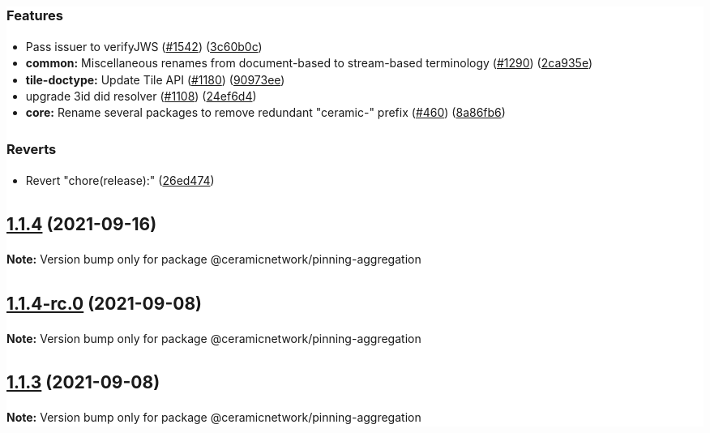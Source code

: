 
### Features

* Pass issuer to verifyJWS ([#1542](https://github.com/ceramicnetwork/js-ceramic/issues/1542)) ([3c60b0c](https://github.com/ceramicnetwork/js-ceramic/commit/3c60b0c43267e29e17fd1f676f25bf11c2ab06d5))
* **common:** Miscellaneous renames from document-based to stream-based terminology ([#1290](https://github.com/ceramicnetwork/js-ceramic/issues/1290)) ([2ca935e](https://github.com/ceramicnetwork/js-ceramic/commit/2ca935ec22e7c7fb2f8b96180a4a791264ab57d3))
* **tile-doctype:** Update Tile API ([#1180](https://github.com/ceramicnetwork/js-ceramic/issues/1180)) ([90973ee](https://github.com/ceramicnetwork/js-ceramic/commit/90973ee32352e260cb040e687720095b145b4702))
* upgrade 3id did resolver ([#1108](https://github.com/ceramicnetwork/js-ceramic/issues/1108)) ([24ef6d4](https://github.com/ceramicnetwork/js-ceramic/commit/24ef6d45c6ce1dae828447ffdaa9e57f3f5e9b00))
* **core:** Rename several packages to remove redundant "ceramic-" prefix ([#460](https://github.com/ceramicnetwork/js-ceramic/issues/460)) ([8a86fb6](https://github.com/ceramicnetwork/js-ceramic/commit/8a86fb68b5f895f64e79a2585a5f854dd6c42088))


### Reverts

* Revert "chore(release):" ([26ed474](https://github.com/ceramicnetwork/js-ceramic/commit/26ed474717edaf2a276d5ffba063054f5a12e5e2))





## [1.1.4](/compare/@ceramicnetwork/pinning-aggregation@1.1.4-rc.0...@ceramicnetwork/pinning-aggregation@1.1.4) (2021-09-16)

**Note:** Version bump only for package @ceramicnetwork/pinning-aggregation





## [1.1.4-rc.0](https://github.com/ceramicnetwork/js-ceramic/compare/@ceramicnetwork/pinning-aggregation@1.1.3...@ceramicnetwork/pinning-aggregation@1.1.4-rc.0) (2021-09-08)

**Note:** Version bump only for package @ceramicnetwork/pinning-aggregation





## [1.1.3](https://github.com/ceramicnetwork/js-ceramic/compare/@ceramicnetwork/pinning-aggregation@1.1.3-rc.0...@ceramicnetwork/pinning-aggregation@1.1.3) (2021-09-08)

**Note:** Version bump only for package @ceramicnetwork/pinning-aggregation




